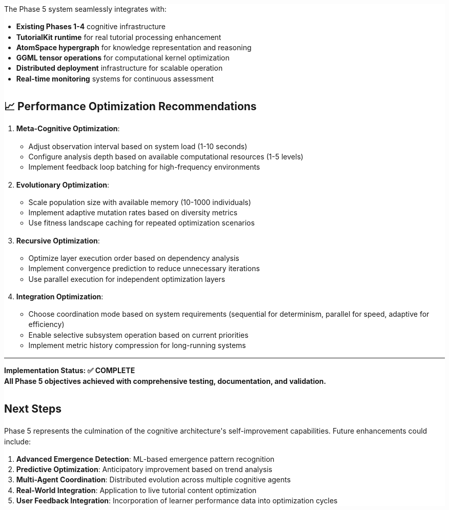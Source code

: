 The Phase 5 system seamlessly integrates with:
- **Existing Phases 1-4** cognitive infrastructure
- **TutorialKit runtime** for real tutorial processing enhancement
- **AtomSpace hypergraph** for knowledge representation and reasoning
- **GGML tensor operations** for computational kernel optimization
- **Distributed deployment** infrastructure for scalable operation
- **Real-time monitoring** systems for continuous assessment

## 📈 Performance Optimization Recommendations

1. **Meta-Cognitive Optimization**:
   - Adjust observation interval based on system load (1-10 seconds)
   - Configure analysis depth based on available computational resources (1-5 levels)
   - Implement feedback loop batching for high-frequency environments

2. **Evolutionary Optimization**:
   - Scale population size with available memory (10-1000 individuals)
   - Implement adaptive mutation rates based on diversity metrics
   - Use fitness landscape caching for repeated optimization scenarios

3. **Recursive Optimization**:
   - Optimize layer execution order based on dependency analysis
   - Implement convergence prediction to reduce unnecessary iterations
   - Use parallel execution for independent optimization layers

4. **Integration Optimization**:
   - Choose coordination mode based on system requirements (sequential for determinism, parallel for speed, adaptive for efficiency)
   - Enable selective subsystem operation based on current priorities
   - Implement metric history compression for long-running systems

---

**Implementation Status: ✅ COMPLETE**  
**All Phase 5 objectives achieved with comprehensive testing, documentation, and validation.**

## Next Steps

Phase 5 represents the culmination of the cognitive architecture's self-improvement capabilities. Future enhancements could include:

1. **Advanced Emergence Detection**: ML-based emergence pattern recognition
2. **Predictive Optimization**: Anticipatory improvement based on trend analysis
3. **Multi-Agent Coordination**: Distributed evolution across multiple cognitive agents
4. **Real-World Integration**: Application to live tutorial content optimization
5. **User Feedback Integration**: Incorporation of learner performance data into optimization cycles